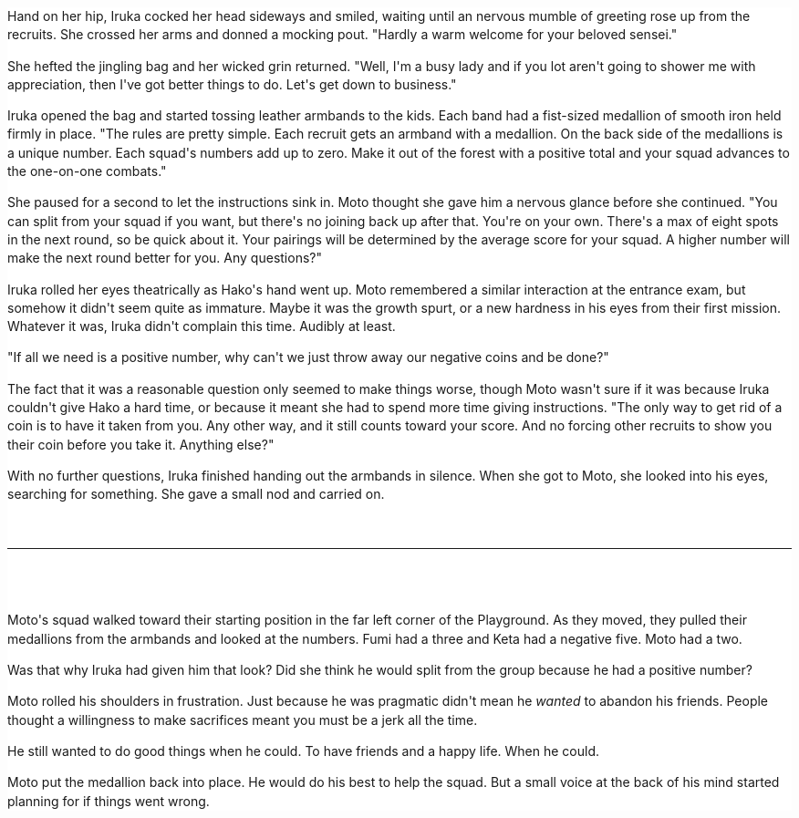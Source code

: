 Hand on her hip, Iruka cocked her head sideways and smiled, waiting until an nervous mumble of greeting rose up from the recruits. She crossed her arms and donned a mocking pout. "Hardly a warm welcome for your beloved sensei."

She hefted the jingling bag and her wicked grin returned. "Well, I'm a busy lady and if you lot aren't going to shower me with appreciation, then I've got better things to do. Let's get down to business."

Iruka opened the bag and started tossing leather armbands to the kids. Each band had a fist-sized medallion of smooth iron held firmly in place. "The rules are pretty simple. Each recruit gets an armband with a medallion. On the back side of the medallions is a unique number. Each squad's numbers add up to zero. Make it out of the forest with a positive total and your squad advances to the one-on-one combats."

She paused for a second to let the instructions sink in. Moto thought she gave him a nervous glance before she continued. "You can split from your squad if you want, but there's no joining back up after that. You're on your own. There's a max of eight spots in the next round, so be quick about it. Your pairings will be determined by the average score for your squad. A higher number will make the next round better for you. Any questions?"

Iruka rolled her eyes theatrically as Hako's hand went up. Moto remembered a similar interaction at the entrance exam, but somehow it didn't seem quite as immature. Maybe it was the growth spurt, or a new hardness in his eyes from their first mission. Whatever it was, Iruka didn't complain this time. Audibly at least.

"If all we need is a positive number, why can't we just throw away our negative coins and be done?"

The fact that it was a reasonable question only seemed to make things worse, though Moto wasn't sure if it was because Iruka couldn't give Hako a hard time, or because it meant she had to spend more time giving instructions. "The only way to get rid of a coin is to have it taken from you. Any other way, and it still counts toward your score. And no forcing other recruits to show you their coin before you take it. Anything else?"

With no further questions, Iruka finished handing out the armbands in silence. When she got to Moto, she looked into his eyes, searching for something. She gave a small nod and carried on.

<br />

---
<br />
<br />

Moto's squad walked toward their starting position in the far left corner of the Playground. As they moved, they pulled their medallions from the armbands and looked at the numbers. Fumi had a three and Keta had a negative five. Moto had a two.

Was that why Iruka had given him that look? Did she think he would split from the group because he had a positive number?

Moto rolled his shoulders in frustration. Just because he was pragmatic didn't mean he _wanted_ to abandon his friends. People thought a willingness to make sacrifices meant you must be a jerk all the time.

He still wanted to do good things when he could. To have friends and a happy life. When he could.

Moto put the medallion back into place. He would do his best to help the squad. But a small voice at the back of his mind started planning for if things went wrong.
